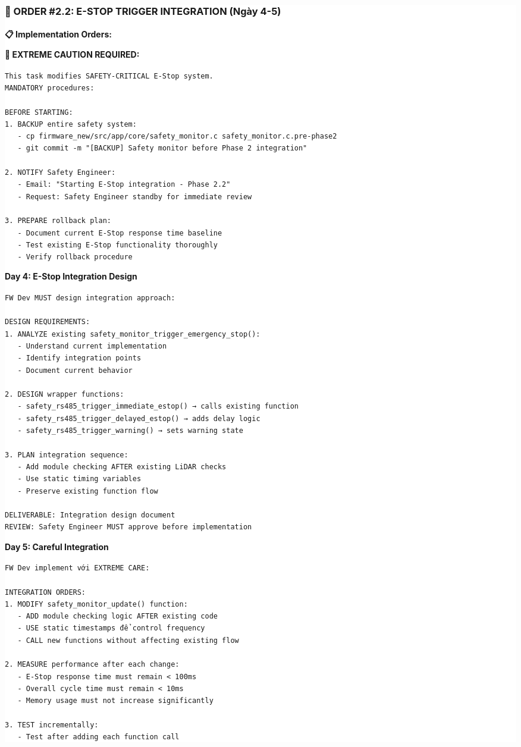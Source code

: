 
### **🎯 ORDER #2.2: E-STOP TRIGGER INTEGRATION (Ngày 4-5)**

**📋 Implementation Orders:**

**🚨 EXTREME CAUTION REQUIRED:**
```
This task modifies SAFETY-CRITICAL E-Stop system.
MANDATORY procedures:

BEFORE STARTING:
1. BACKUP entire safety system:
   - cp firmware_new/src/app/core/safety_monitor.c safety_monitor.c.pre-phase2
   - git commit -m "[BACKUP] Safety monitor before Phase 2 integration"
   
2. NOTIFY Safety Engineer:
   - Email: "Starting E-Stop integration - Phase 2.2"
   - Request: Safety Engineer standby for immediate review
   
3. PREPARE rollback plan:
   - Document current E-Stop response time baseline
   - Test existing E-Stop functionality thoroughly
   - Verify rollback procedure
```

**Day 4: E-Stop Integration Design**
```
FW Dev MUST design integration approach:

DESIGN REQUIREMENTS:
1. ANALYZE existing safety_monitor_trigger_emergency_stop():
   - Understand current implementation
   - Identify integration points
   - Document current behavior

2. DESIGN wrapper functions:
   - safety_rs485_trigger_immediate_estop() → calls existing function
   - safety_rs485_trigger_delayed_estop() → adds delay logic
   - safety_rs485_trigger_warning() → sets warning state

3. PLAN integration sequence:
   - Add module checking AFTER existing LiDAR checks
   - Use static timing variables
   - Preserve existing function flow

DELIVERABLE: Integration design document
REVIEW: Safety Engineer MUST approve before implementation
```

**Day 5: Careful Integration**
```
FW Dev implement với EXTREME CARE:

INTEGRATION ORDERS:
1. MODIFY safety_monitor_update() function:
   - ADD module checking logic AFTER existing code
   - USE static timestamps để control frequency
   - CALL new functions without affecting existing flow
   
2. MEASURE performance after each change:
   - E-Stop response time must remain < 100ms
   - Overall cycle time must remain < 10ms
   - Memory usage must not increase significantly

3. TEST incrementally:
   - Test after adding each function call
```